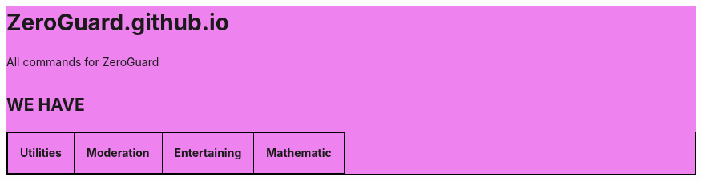 # ZeroGuard.github.io
All commands for ZeroGuard
<html>
<head>





<body style="background-color:violet;">
</body>












<style>
table, th, td {
    border: 1px solid magenta;
    border-collapse: collapse;
}
th, td {
    padding: 15px;
    text-align: center;
}
table#t01 {
    width: 100%;    
    background-color: #DEA6D5;
}
</style>
</head>
<body>

<h2>WE HAVE</h2>

<table style="width:100%">
  <tr>
    <th>Utilities</th>
    <th>Moderation</th> 
    <th>Entertaining</th>
    <th>Mathematic</th>
  </tr>








<style>
table, th, td {
    border: 1px solid black;
    border-collapse: collapse;
}
th, td {
    padding: 15px;
    text-align: left;
}
